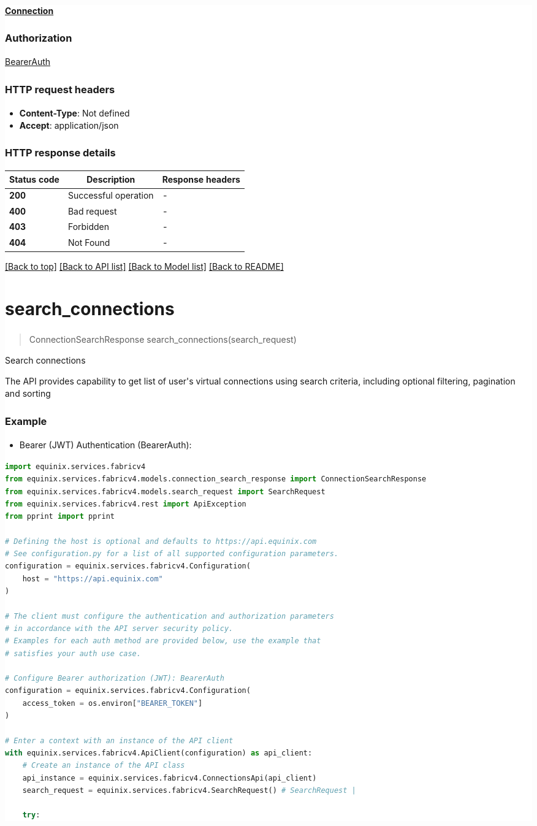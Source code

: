 [**Connection**](Connection.md)

### Authorization

[BearerAuth](../README.md#BearerAuth)

### HTTP request headers

 - **Content-Type**: Not defined
 - **Accept**: application/json

### HTTP response details

| Status code | Description | Response headers |
|-------------|-------------|------------------|
**200** | Successful operation |  -  |
**400** | Bad request |  -  |
**403** | Forbidden |  -  |
**404** | Not Found |  -  |

[[Back to top]](#) [[Back to API list]](../README.md#documentation-for-api-endpoints) [[Back to Model list]](../README.md#documentation-for-models) [[Back to README]](../README.md)

# **search_connections**
> ConnectionSearchResponse search_connections(search_request)

Search connections

The API provides capability to get list of user's virtual connections using search criteria, including optional filtering, pagination and sorting

### Example

* Bearer (JWT) Authentication (BearerAuth):

```python
import equinix.services.fabricv4
from equinix.services.fabricv4.models.connection_search_response import ConnectionSearchResponse
from equinix.services.fabricv4.models.search_request import SearchRequest
from equinix.services.fabricv4.rest import ApiException
from pprint import pprint

# Defining the host is optional and defaults to https://api.equinix.com
# See configuration.py for a list of all supported configuration parameters.
configuration = equinix.services.fabricv4.Configuration(
    host = "https://api.equinix.com"
)

# The client must configure the authentication and authorization parameters
# in accordance with the API server security policy.
# Examples for each auth method are provided below, use the example that
# satisfies your auth use case.

# Configure Bearer authorization (JWT): BearerAuth
configuration = equinix.services.fabricv4.Configuration(
    access_token = os.environ["BEARER_TOKEN"]
)

# Enter a context with an instance of the API client
with equinix.services.fabricv4.ApiClient(configuration) as api_client:
    # Create an instance of the API class
    api_instance = equinix.services.fabricv4.ConnectionsApi(api_client)
    search_request = equinix.services.fabricv4.SearchRequest() # SearchRequest | 

    try:
```